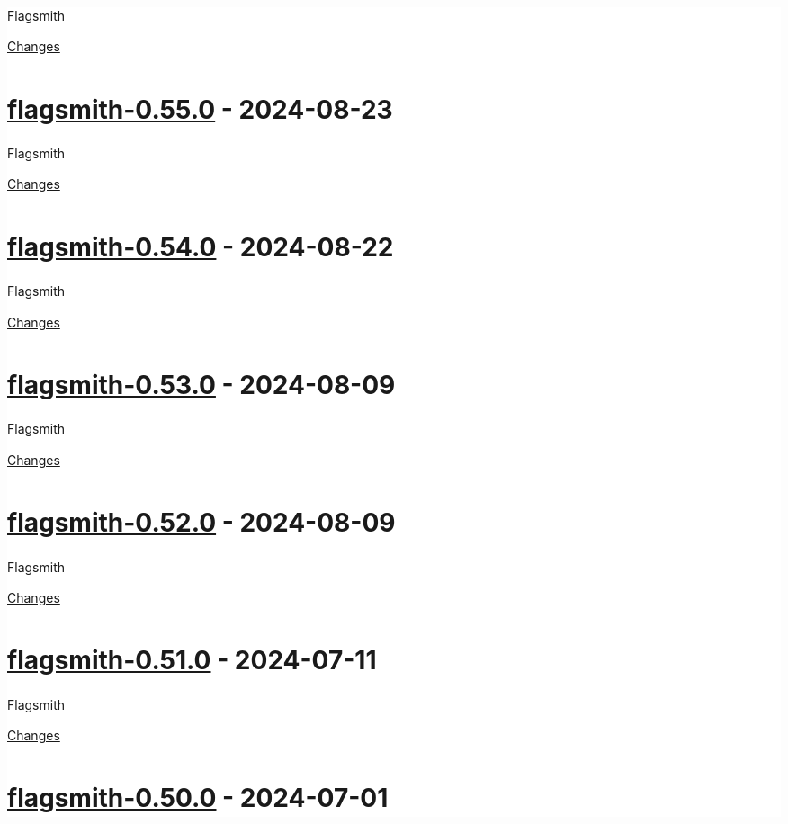 Flagsmith

[Changes][flagsmith-0.56.0]

<a id="flagsmith-0.55.0"></a>

# [flagsmith-0.55.0](https://github.com/Flagsmith/flagsmith-charts/releases/tag/flagsmith-0.55.0) - 2024-08-23

Flagsmith

[Changes][flagsmith-0.55.0]

<a id="flagsmith-0.54.0"></a>

# [flagsmith-0.54.0](https://github.com/Flagsmith/flagsmith-charts/releases/tag/flagsmith-0.54.0) - 2024-08-22

Flagsmith

[Changes][flagsmith-0.54.0]

<a id="flagsmith-0.53.0"></a>

# [flagsmith-0.53.0](https://github.com/Flagsmith/flagsmith-charts/releases/tag/flagsmith-0.53.0) - 2024-08-09

Flagsmith

[Changes][flagsmith-0.53.0]

<a id="flagsmith-0.52.0"></a>

# [flagsmith-0.52.0](https://github.com/Flagsmith/flagsmith-charts/releases/tag/flagsmith-0.52.0) - 2024-08-09

Flagsmith

[Changes][flagsmith-0.52.0]

<a id="flagsmith-0.51.0"></a>

# [flagsmith-0.51.0](https://github.com/Flagsmith/flagsmith-charts/releases/tag/flagsmith-0.51.0) - 2024-07-11

Flagsmith

[Changes][flagsmith-0.51.0]

<a id="flagsmith-0.50.0"></a>

# [flagsmith-0.50.0](https://github.com/Flagsmith/flagsmith-charts/releases/tag/flagsmith-0.50.0) - 2024-07-01


[flagsmith-0.74.0]: https://github.com/Flagsmith/flagsmith-charts/compare/flagsmith-0.73.1...flagsmith-0.74.0
[flagsmith-0.73.1]: https://github.com/Flagsmith/flagsmith-charts/compare/flagsmith-0.73.0...flagsmith-0.73.1
[flagsmith-0.73.0]: https://github.com/Flagsmith/flagsmith-charts/compare/flagsmith-0.72.1...flagsmith-0.73.0
[flagsmith-0.72.1]: https://github.com/Flagsmith/flagsmith-charts/compare/flagsmith-0.72.0...flagsmith-0.72.1
[flagsmith-0.72.0]: https://github.com/Flagsmith/flagsmith-charts/compare/flagsmith-0.71.0...flagsmith-0.72.0
[flagsmith-0.71.0]: https://github.com/Flagsmith/flagsmith-charts/compare/flagsmith-0.70.0...flagsmith-0.71.0
[flagsmith-0.70.0]: https://github.com/Flagsmith/flagsmith-charts/compare/flagsmith-0.69.1...flagsmith-0.70.0
[flagsmith-0.69.1]: https://github.com/Flagsmith/flagsmith-charts/compare/flagsmith-0.69.0...flagsmith-0.69.1
[flagsmith-0.69.0]: https://github.com/Flagsmith/flagsmith-charts/compare/flagsmith-0.68.0...flagsmith-0.69.0
[flagsmith-0.68.0]: https://github.com/Flagsmith/flagsmith-charts/compare/flagsmith-0.67.1...flagsmith-0.68.0
[flagsmith-0.67.1]: https://github.com/Flagsmith/flagsmith-charts/compare/flagsmith-0.67.0...flagsmith-0.67.1
[flagsmith-0.67.0]: https://github.com/Flagsmith/flagsmith-charts/compare/flagsmith-0.66.0...flagsmith-0.67.0
[flagsmith-0.66.0]: https://github.com/Flagsmith/flagsmith-charts/compare/flagsmith-0.65.0...flagsmith-0.66.0
[flagsmith-0.65.0]: https://github.com/Flagsmith/flagsmith-charts/compare/flagsmith-0.64.0...flagsmith-0.65.0
[flagsmith-0.64.0]: https://github.com/Flagsmith/flagsmith-charts/compare/flagsmith-0.63.0...flagsmith-0.64.0
[flagsmith-0.63.0]: https://github.com/Flagsmith/flagsmith-charts/compare/flagsmith-0.62.0...flagsmith-0.63.0
[flagsmith-0.62.0]: https://github.com/Flagsmith/flagsmith-charts/compare/flagsmith-0.61.0...flagsmith-0.62.0
[flagsmith-0.61.0]: https://github.com/Flagsmith/flagsmith-charts/compare/flagsmith-0.60.0...flagsmith-0.61.0
[flagsmith-0.60.0]: https://github.com/Flagsmith/flagsmith-charts/compare/flagsmith-0.59.1...flagsmith-0.60.0
[flagsmith-0.59.1]: https://github.com/Flagsmith/flagsmith-charts/compare/flagsmith-0.59.0...flagsmith-0.59.1
[flagsmith-0.59.0]: https://github.com/Flagsmith/flagsmith-charts/compare/flagsmith-0.58.0...flagsmith-0.59.0
[flagsmith-0.58.0]: https://github.com/Flagsmith/flagsmith-charts/compare/flagsmith-0.57.0...flagsmith-0.58.0
[flagsmith-0.57.0]: https://github.com/Flagsmith/flagsmith-charts/compare/flagsmith-0.56.0...flagsmith-0.57.0
[flagsmith-0.56.0]: https://github.com/Flagsmith/flagsmith-charts/compare/flagsmith-0.55.0...flagsmith-0.56.0
[flagsmith-0.55.0]: https://github.com/Flagsmith/flagsmith-charts/compare/flagsmith-0.54.0...flagsmith-0.55.0
[flagsmith-0.54.0]: https://github.com/Flagsmith/flagsmith-charts/compare/flagsmith-0.53.0...flagsmith-0.54.0
[flagsmith-0.53.0]: https://github.com/Flagsmith/flagsmith-charts/compare/flagsmith-0.52.0...flagsmith-0.53.0
[flagsmith-0.52.0]: https://github.com/Flagsmith/flagsmith-charts/compare/flagsmith-0.51.0...flagsmith-0.52.0
[flagsmith-0.51.0]: https://github.com/Flagsmith/flagsmith-charts/compare/flagsmith-0.50.0...flagsmith-0.51.0
[flagsmith-0.50.0]: https://github.com/Flagsmith/flagsmith-charts/compare/flagsmith-0.49.0...flagsmith-0.50.0
[flagsmith-0.49.0]: https://github.com/Flagsmith/flagsmith-charts/compare/flagsmith-0.48.0...flagsmith-0.49.0
[flagsmith-0.48.0]: https://github.com/Flagsmith/flagsmith-charts/compare/flagsmith-0.47.0...flagsmith-0.48.0
[flagsmith-0.47.0]: https://github.com/Flagsmith/flagsmith-charts/compare/flagsmith-0.46.0...flagsmith-0.47.0
[flagsmith-0.46.0]: https://github.com/Flagsmith/flagsmith-charts/compare/flagsmith-0.45.0...flagsmith-0.46.0
[flagsmith-0.45.0]: https://github.com/Flagsmith/flagsmith-charts/compare/flagsmith-0.44.0...flagsmith-0.45.0
[flagsmith-0.44.0]: https://github.com/Flagsmith/flagsmith-charts/compare/flagsmith-0.43.0...flagsmith-0.44.0
[flagsmith-0.43.0]: https://github.com/Flagsmith/flagsmith-charts/compare/flagsmith-0.42.0...flagsmith-0.43.0
[flagsmith-0.42.0]: https://github.com/Flagsmith/flagsmith-charts/compare/flagsmith-0.41.0...flagsmith-0.42.0
[flagsmith-0.41.0]: https://github.com/Flagsmith/flagsmith-charts/compare/flagsmith-0.40.1...flagsmith-0.41.0
[flagsmith-0.40.1]: https://github.com/Flagsmith/flagsmith-charts/compare/flagsmith-0.40.0...flagsmith-0.40.1
[flagsmith-0.40.0]: https://github.com/Flagsmith/flagsmith-charts/compare/flagsmith-0.39.0...flagsmith-0.40.0
[flagsmith-0.39.0]: https://github.com/Flagsmith/flagsmith-charts/compare/flagsmith-0.38.2...flagsmith-0.39.0
[flagsmith-0.38.2]: https://github.com/Flagsmith/flagsmith-charts/compare/flagsmith-0.36.0...flagsmith-0.38.2
[flagsmith-0.36.0]: https://github.com/Flagsmith/flagsmith-charts/compare/flagsmith-0.35.0...flagsmith-0.36.0
[flagsmith-0.35.0]: https://github.com/Flagsmith/flagsmith-charts/compare/flagsmith-0.34.0...flagsmith-0.35.0
[flagsmith-0.34.0]: https://github.com/Flagsmith/flagsmith-charts/compare/flagsmith-0.33.0...flagsmith-0.34.0
[flagsmith-0.33.0]: https://github.com/Flagsmith/flagsmith-charts/compare/flagsmith-0.32.0...flagsmith-0.33.0
[flagsmith-0.32.0]: https://github.com/Flagsmith/flagsmith-charts/compare/flagsmith-0.31.1...flagsmith-0.32.0
[flagsmith-0.31.1]: https://github.com/Flagsmith/flagsmith-charts/compare/flagsmith-0.31.0...flagsmith-0.31.1
[flagsmith-0.31.0]: https://github.com/Flagsmith/flagsmith-charts/compare/flagsmith-0.30.0...flagsmith-0.31.0
[flagsmith-0.30.0]: https://github.com/Flagsmith/flagsmith-charts/compare/flagsmith-0.29.0...flagsmith-0.30.0
[flagsmith-0.29.0]: https://github.com/Flagsmith/flagsmith-charts/compare/flagsmith-0.28.0...flagsmith-0.29.0
[flagsmith-0.28.0]: https://github.com/Flagsmith/flagsmith-charts/compare/flagsmith-0.27.0...flagsmith-0.28.0
[flagsmith-0.27.0]: https://github.com/Flagsmith/flagsmith-charts/compare/flagsmith-0.26.0...flagsmith-0.27.0
[flagsmith-0.26.0]: https://github.com/Flagsmith/flagsmith-charts/compare/flagsmith-0.25.0...flagsmith-0.26.0
[flagsmith-0.25.0]: https://github.com/Flagsmith/flagsmith-charts/compare/flagsmith-0.24.2...flagsmith-0.25.0
[flagsmith-0.24.2]: https://github.com/Flagsmith/flagsmith-charts/compare/flagsmith-0.24.1...flagsmith-0.24.2
[flagsmith-0.24.1]: https://github.com/Flagsmith/flagsmith-charts/compare/flagsmith-0.24.0...flagsmith-0.24.1
[flagsmith-0.24.0]: https://github.com/Flagsmith/flagsmith-charts/compare/flagsmith-0.23.3...flagsmith-0.24.0
[flagsmith-0.23.3]: https://github.com/Flagsmith/flagsmith-charts/compare/flagsmith-0.23.2...flagsmith-0.23.3
[flagsmith-0.23.2]: https://github.com/Flagsmith/flagsmith-charts/compare/flagsmith-0.23.1...flagsmith-0.23.2
[flagsmith-0.23.1]: https://github.com/Flagsmith/flagsmith-charts/compare/flagsmith-0.23.0...flagsmith-0.23.1
[flagsmith-0.23.0]: https://github.com/Flagsmith/flagsmith-charts/compare/flagsmith-0.22.3...flagsmith-0.23.0
[flagsmith-0.22.3]: https://github.com/Flagsmith/flagsmith-charts/compare/flagsmith-0.22.2...flagsmith-0.22.3
[flagsmith-0.22.2]: https://github.com/Flagsmith/flagsmith-charts/compare/flagsmith-0.22.1...flagsmith-0.22.2
[flagsmith-0.22.1]: https://github.com/Flagsmith/flagsmith-charts/compare/flagsmith-0.22.0...flagsmith-0.22.1
[flagsmith-0.22.0]: https://github.com/Flagsmith/flagsmith-charts/compare/flagsmith-0.21.0...flagsmith-0.22.0
[flagsmith-0.21.0]: https://github.com/Flagsmith/flagsmith-charts/compare/flagsmith-0.20.0...flagsmith-0.21.0
[flagsmith-0.20.0]: https://github.com/Flagsmith/flagsmith-charts/compare/flagsmith-0.19.0...flagsmith-0.20.0
[flagsmith-0.19.0]: https://github.com/Flagsmith/flagsmith-charts/compare/flagsmith-0.18.1...flagsmith-0.19.0
[flagsmith-0.18.1]: https://github.com/Flagsmith/flagsmith-charts/compare/flagsmith-0.18.0...flagsmith-0.18.1
[flagsmith-0.18.0]: https://github.com/Flagsmith/flagsmith-charts/compare/flagsmith-0.17.0...flagsmith-0.18.0
[flagsmith-0.17.0]: https://github.com/Flagsmith/flagsmith-charts/compare/flagsmith-0.16.2...flagsmith-0.17.0
[flagsmith-0.16.2]: https://github.com/Flagsmith/flagsmith-charts/compare/flagsmith-0.16.1...flagsmith-0.16.2
[flagsmith-0.16.1]: https://github.com/Flagsmith/flagsmith-charts/compare/flagsmith-0.16.0...flagsmith-0.16.1
[flagsmith-0.16.0]: https://github.com/Flagsmith/flagsmith-charts/compare/flagsmith-0.15.0...flagsmith-0.16.0
[flagsmith-0.15.0]: https://github.com/Flagsmith/flagsmith-charts/compare/flagsmith-0.14.0...flagsmith-0.15.0
[flagsmith-0.14.0]: https://github.com/Flagsmith/flagsmith-charts/compare/flagsmith-0.13.0...flagsmith-0.14.0
[flagsmith-0.13.0]: https://github.com/Flagsmith/flagsmith-charts/compare/flagsmith-0.12.0...flagsmith-0.13.0
[flagsmith-0.12.0]: https://github.com/Flagsmith/flagsmith-charts/compare/flagsmith-0.11.2...flagsmith-0.12.0
[flagsmith-0.11.2]: https://github.com/Flagsmith/flagsmith-charts/compare/flagsmith-0.11.1...flagsmith-0.11.2
[flagsmith-0.11.1]: https://github.com/Flagsmith/flagsmith-charts/compare/flagsmith-0.11.0...flagsmith-0.11.1
[flagsmith-0.11.0]: https://github.com/Flagsmith/flagsmith-charts/compare/flagsmith-0.10.2...flagsmith-0.11.0
[flagsmith-0.10.2]: https://github.com/Flagsmith/flagsmith-charts/compare/flagsmith-0.10.1...flagsmith-0.10.2
[flagsmith-0.10.1]: https://github.com/Flagsmith/flagsmith-charts/compare/flagsmith-0.10.0...flagsmith-0.10.1
[flagsmith-0.10.0]: https://github.com/Flagsmith/flagsmith-charts/compare/flagsmith-0.9.2...flagsmith-0.10.0
[flagsmith-0.9.2]: https://github.com/Flagsmith/flagsmith-charts/compare/flagsmith-0.9.1...flagsmith-0.9.2
[flagsmith-0.9.1]: https://github.com/Flagsmith/flagsmith-charts/compare/flagsmith-0.9.0...flagsmith-0.9.1
[flagsmith-0.9.0]: https://github.com/Flagsmith/flagsmith-charts/compare/flagsmith-0.8.1...flagsmith-0.9.0
[flagsmith-0.8.1]: https://github.com/Flagsmith/flagsmith-charts/compare/flagsmith-0.8.0...flagsmith-0.8.1
[flagsmith-0.8.0]: https://github.com/Flagsmith/flagsmith-charts/compare/flagsmith-0.7.3...flagsmith-0.8.0
[flagsmith-0.7.3]: https://github.com/Flagsmith/flagsmith-charts/compare/flagsmith-0.7.2...flagsmith-0.7.3
[flagsmith-0.7.2]: https://github.com/Flagsmith/flagsmith-charts/compare/flagsmith-0.7.1...flagsmith-0.7.2
[flagsmith-0.7.1]: https://github.com/Flagsmith/flagsmith-charts/compare/flagsmith-0.7.0...flagsmith-0.7.1
[flagsmith-0.7.0]: https://github.com/Flagsmith/flagsmith-charts/compare/flagsmith-0.6.0...flagsmith-0.7.0
[flagsmith-0.6.0]: https://github.com/Flagsmith/flagsmith-charts/compare/flagsmith-0.5.2...flagsmith-0.6.0
[flagsmith-0.5.2]: https://github.com/Flagsmith/flagsmith-charts/compare/flagsmith-0.5.1...flagsmith-0.5.2
[flagsmith-0.5.1]: https://github.com/Flagsmith/flagsmith-charts/compare/flagsmith-0.5.0...flagsmith-0.5.1
[flagsmith-0.5.0]: https://github.com/Flagsmith/flagsmith-charts/compare/flagsmith-0.4.0...flagsmith-0.5.0
[flagsmith-0.4.0]: https://github.com/Flagsmith/flagsmith-charts/compare/flagsmith-0.3.1...flagsmith-0.4.0
[flagsmith-0.3.1]: https://github.com/Flagsmith/flagsmith-charts/compare/flagsmith-0.3.0...flagsmith-0.3.1
[flagsmith-0.3.0]: https://github.com/Flagsmith/flagsmith-charts/compare/flagsmith-0.2.22...flagsmith-0.3.0
[flagsmith-0.2.22]: https://github.com/Flagsmith/flagsmith-charts/compare/flagsmith-0.2.21...flagsmith-0.2.22
[flagsmith-0.2.21]: https://github.com/Flagsmith/flagsmith-charts/compare/flagsmith-0.2.20...flagsmith-0.2.21
[flagsmith-0.2.20]: https://github.com/Flagsmith/flagsmith-charts/compare/flagsmith-0.2.19...flagsmith-0.2.20
[flagsmith-0.2.19]: https://github.com/Flagsmith/flagsmith-charts/compare/flagsmith-0.2.18...flagsmith-0.2.19
[flagsmith-0.2.18]: https://github.com/Flagsmith/flagsmith-charts/compare/flagsmith-0.2.16...flagsmith-0.2.18
[flagsmith-0.2.16]: https://github.com/Flagsmith/flagsmith-charts/compare/flagsmith-0.2.15...flagsmith-0.2.16
[flagsmith-0.2.15]: https://github.com/Flagsmith/flagsmith-charts/compare/flagsmith-0.2.14...flagsmith-0.2.15
[flagsmith-0.2.14]: https://github.com/Flagsmith/flagsmith-charts/compare/flagsmith-0.2.13...flagsmith-0.2.14
[flagsmith-0.2.13]: https://github.com/Flagsmith/flagsmith-charts/compare/flagsmith-0.2.12...flagsmith-0.2.13
[flagsmith-0.2.12]: https://github.com/Flagsmith/flagsmith-charts/compare/flagsmith-0.2.11...flagsmith-0.2.12
[flagsmith-0.2.11]: https://github.com/Flagsmith/flagsmith-charts/compare/flagsmith-0.2.9...flagsmith-0.2.11
[flagsmith-0.2.9]: https://github.com/Flagsmith/flagsmith-charts/compare/flagsmith-0.2.10...flagsmith-0.2.9
[flagsmith-0.2.10]: https://github.com/Flagsmith/flagsmith-charts/compare/flagsmith-0.2.8...flagsmith-0.2.10
[flagsmith-0.2.8]: https://github.com/Flagsmith/flagsmith-charts/compare/flagsmith-0.2.7...flagsmith-0.2.8
[flagsmith-0.2.7]: https://github.com/Flagsmith/flagsmith-charts/compare/flagsmith-0.2.6...flagsmith-0.2.7
[flagsmith-0.2.6]: https://github.com/Flagsmith/flagsmith-charts/compare/flagsmith-0.2.5...flagsmith-0.2.6
[flagsmith-0.2.5]: https://github.com/Flagsmith/flagsmith-charts/compare/flagsmith-0.2.4...flagsmith-0.2.5
[flagsmith-0.2.4]: https://github.com/Flagsmith/flagsmith-charts/compare/flagsmith-0.2.3...flagsmith-0.2.4
[flagsmith-0.2.3]: https://github.com/Flagsmith/flagsmith-charts/compare/flagsmith-0.2.2...flagsmith-0.2.3
[flagsmith-0.2.2]: https://github.com/Flagsmith/flagsmith-charts/compare/flagsmith-0.2.1...flagsmith-0.2.2
[flagsmith-0.2.1]: https://github.com/Flagsmith/flagsmith-charts/compare/flagsmith-0.2.0...flagsmith-0.2.1
[flagsmith-0.2.0]: https://github.com/Flagsmith/flagsmith-charts/compare/flagsmith-0.1.8...flagsmith-0.2.0
[flagsmith-0.1.8]: https://github.com/Flagsmith/flagsmith-charts/compare/flagsmith-0.1.7...flagsmith-0.1.8
[flagsmith-0.1.7]: https://github.com/Flagsmith/flagsmith-charts/compare/flagsmith-0.1.6...flagsmith-0.1.7
[flagsmith-0.1.6]: https://github.com/Flagsmith/flagsmith-charts/compare/flagsmith-0.1.5...flagsmith-0.1.6
[flagsmith-0.1.5]: https://github.com/Flagsmith/flagsmith-charts/compare/flagsmith-0.1.4...flagsmith-0.1.5
[flagsmith-0.1.4]: https://github.com/Flagsmith/flagsmith-charts/compare/flagsmith-0.1.3...flagsmith-0.1.4
[flagsmith-0.1.3]: https://github.com/Flagsmith/flagsmith-charts/compare/flagsmith-0.1.2...flagsmith-0.1.3
[flagsmith-0.1.2]: https://github.com/Flagsmith/flagsmith-charts/compare/flagsmith-0.1.1...flagsmith-0.1.2
[flagsmith-0.1.1]: https://github.com/Flagsmith/flagsmith-charts/compare/flagsmith-0.1.0...flagsmith-0.1.1
[flagsmith-0.1.0]: https://github.com/Flagsmith/flagsmith-charts/tree/flagsmith-0.1.0